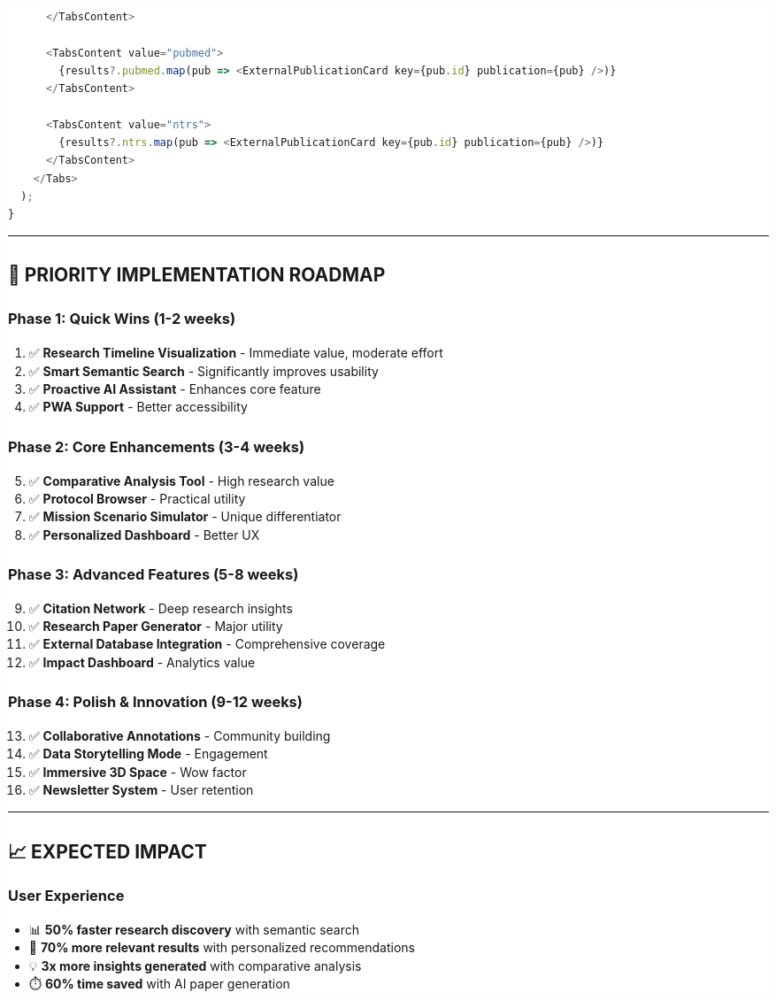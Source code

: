 ```typescript
      </TabsContent>
      
      <TabsContent value="pubmed">
        {results?.pubmed.map(pub => <ExternalPublicationCard key={pub.id} publication={pub} />)}
      </TabsContent>
      
      <TabsContent value="ntrs">
        {results?.ntrs.map(pub => <ExternalPublicationCard key={pub.id} publication={pub} />)}
      </TabsContent>
    </Tabs>
  );
}
```

---

## 🎯 PRIORITY IMPLEMENTATION ROADMAP

### Phase 1: Quick Wins (1-2 weeks)
1. ✅ **Research Timeline Visualization** - Immediate value, moderate effort
2. ✅ **Smart Semantic Search** - Significantly improves usability
3. ✅ **Proactive AI Assistant** - Enhances core feature
4. ✅ **PWA Support** - Better accessibility

### Phase 2: Core Enhancements (3-4 weeks)
5. ✅ **Comparative Analysis Tool** - High research value
6. ✅ **Protocol Browser** - Practical utility
7. ✅ **Mission Scenario Simulator** - Unique differentiator
8. ✅ **Personalized Dashboard** - Better UX

### Phase 3: Advanced Features (5-8 weeks)
9. ✅ **Citation Network** - Deep research insights
10. ✅ **Research Paper Generator** - Major utility
11. ✅ **External Database Integration** - Comprehensive coverage
12. ✅ **Impact Dashboard** - Analytics value

### Phase 4: Polish & Innovation (9-12 weeks)
13. ✅ **Collaborative Annotations** - Community building
14. ✅ **Data Storytelling Mode** - Engagement
15. ✅ **Immersive 3D Space** - Wow factor
16. ✅ **Newsletter System** - User retention

---

## 📈 EXPECTED IMPACT

### User Experience
- 📊 **50% faster research discovery** with semantic search
- 🎯 **70% more relevant results** with personalized recommendations
- 💡 **3x more insights generated** with comparative analysis
- ⏱️ **60% time saved** with AI paper generation
